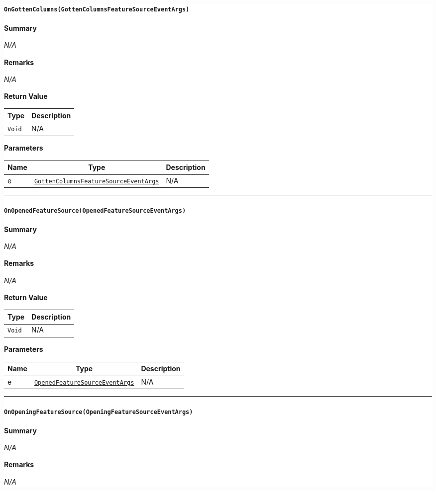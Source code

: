 #### `OnGottenColumns(GottenColumnsFeatureSourceEventArgs)`

**Summary**

   *N/A*

**Remarks**

   *N/A*

**Return Value**

|Type|Description|
|---|---|
|`Void`|N/A|

**Parameters**

|Name|Type|Description|
|---|---|---|
|e|[`GottenColumnsFeatureSourceEventArgs`](../ThinkGeo.Core/ThinkGeo.Core.GottenColumnsFeatureSourceEventArgs.md)|N/A|

---
#### `OnOpenedFeatureSource(OpenedFeatureSourceEventArgs)`

**Summary**

   *N/A*

**Remarks**

   *N/A*

**Return Value**

|Type|Description|
|---|---|
|`Void`|N/A|

**Parameters**

|Name|Type|Description|
|---|---|---|
|e|[`OpenedFeatureSourceEventArgs`](../ThinkGeo.Core/ThinkGeo.Core.OpenedFeatureSourceEventArgs.md)|N/A|

---
#### `OnOpeningFeatureSource(OpeningFeatureSourceEventArgs)`

**Summary**

   *N/A*

**Remarks**

   *N/A*
